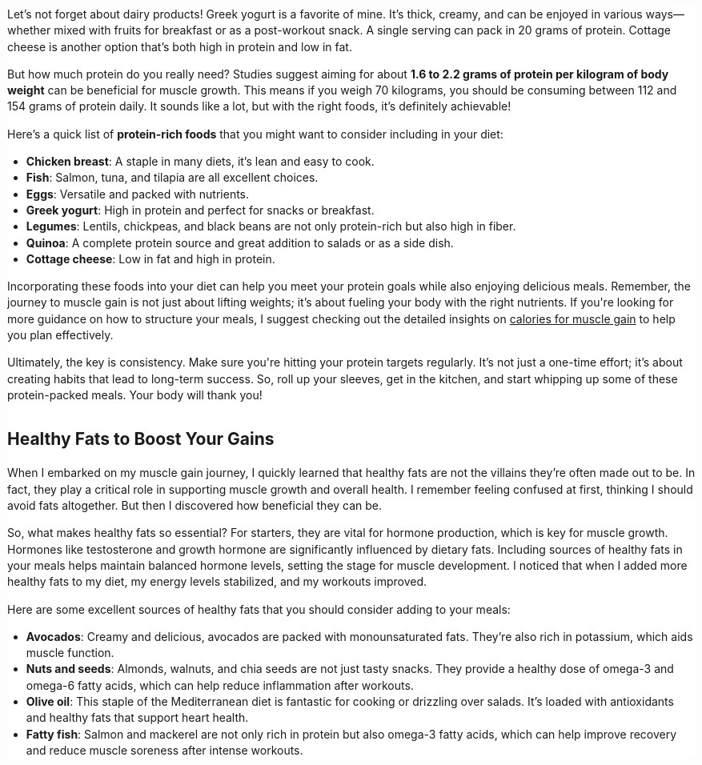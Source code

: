 Let’s not forget about dairy products! Greek yogurt is a favorite of mine. It’s thick, creamy, and can be enjoyed in various ways—whether mixed with fruits for breakfast or as a post-workout snack. A single serving can pack in 20 grams of protein. Cottage cheese is another option that’s both high in protein and low in fat.

But how much protein do you really need? Studies suggest aiming for about **1.6 to 2.2 grams of protein per kilogram of body weight** can be beneficial for muscle growth. This means if you weigh 70 kilograms, you should be consuming between 112 and 154 grams of protein daily. It sounds like a lot, but with the right foods, it’s definitely achievable!

Here’s a quick list of **protein-rich foods** that you might want to consider including in your diet:

-   **Chicken breast**: A staple in many diets, it’s lean and easy to cook.
-   **Fish**: Salmon, tuna, and tilapia are all excellent choices.
-   **Eggs**: Versatile and packed with nutrients.
-   **Greek yogurt**: High in protein and perfect for snacks or breakfast.
-   **Legumes**: Lentils, chickpeas, and black beans are not only protein-rich but also high in fiber.
-   **Quinoa**: A complete protein source and great addition to salads or as a side dish.
-   **Cottage cheese**: Low in fat and high in protein.

Incorporating these foods into your diet can help you meet your protein goals while also enjoying delicious meals. Remember, the journey to muscle gain is not just about lifting weights; it’s about fueling your body with the right nutrients. If you're looking for more guidance on how to structure your meals, I suggest checking out the detailed insights on [calories for muscle gain](calories-for-muscle-gain) to help you plan effectively.

Ultimately, the key is consistency. Make sure you're hitting your protein targets regularly. It’s not just a one-time effort; it’s about creating habits that lead to long-term success. So, roll up your sleeves, get in the kitchen, and start whipping up some of these protein-packed meals. Your body will thank you!

## Healthy Fats to Boost Your Gains

When I embarked on my muscle gain journey, I quickly learned that healthy fats are not the villains they’re often made out to be. In fact, they play a critical role in supporting muscle growth and overall health. I remember feeling confused at first, thinking I should avoid fats altogether. But then I discovered how beneficial they can be.

So, what makes healthy fats so essential? For starters, they are vital for hormone production, which is key for muscle growth. Hormones like testosterone and growth hormone are significantly influenced by dietary fats. Including sources of healthy fats in your meals helps maintain balanced hormone levels, setting the stage for muscle development. I noticed that when I added more healthy fats to my diet, my energy levels stabilized, and my workouts improved.

Here are some excellent sources of healthy fats that you should consider adding to your meals:

-   **Avocados**: Creamy and delicious, avocados are packed with monounsaturated fats. They’re also rich in potassium, which aids muscle function.
-   **Nuts and seeds**: Almonds, walnuts, and chia seeds are not just tasty snacks. They provide a healthy dose of omega-3 and omega-6 fatty acids, which can help reduce inflammation after workouts.
-   **Olive oil**: This staple of the Mediterranean diet is fantastic for cooking or drizzling over salads. It’s loaded with antioxidants and healthy fats that support heart health.
-   **Fatty fish**: Salmon and mackerel are not only rich in protein but also omega-3 fatty acids, which can help improve recovery and reduce muscle soreness after intense workouts.
